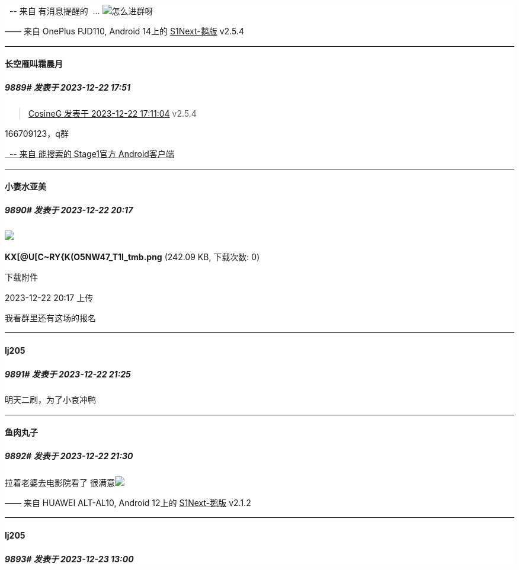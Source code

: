   -- 来自 有消息提醒的  ...</blockquote>
<img src="https://static.saraba1st.com/image/smiley/face2017/007.png" referrerpolicy="no-referrer">怎么进群呀

—— 来自 OnePlus PJD110, Android 14上的 [S1Next-鹅版](https://github.com/ykrank/S1-Next/releases) v2.5.4


*****

####  长空雁叫霜晨月  
##### 9889#       发表于 2023-12-22 17:51

<blockquote><a href="httphttps://bbs.saraba1st.com/2b/forum.php?mod=redirect&amp;goto=findpost&amp;pid=63410354&amp;ptid=2103870" target="_blank">CosineG 发表于 2023-12-22 17:11:04</a>
v2.5.4</blockquote>166709123，q群

[  -- 来自 能搜索的 Stage1官方 Android客户端](https://www.coolapk.com/apk/140634)


*****

####  小妻水亚美  
##### 9890#       发表于 2023-12-22 20:17

<img src="https://img.saraba1st.com/forum/202312/22/201707i0677gjlqxqljkhc.png" referrerpolicy="no-referrer">

<strong>KX[@U[C~RY{K(O5NW47_T1I_tmb.png</strong> (242.09 KB, 下载次数: 0)

下载附件

2023-12-22 20:17 上传

我看群里还有这场的报名


*****

####  lj205  
##### 9891#       发表于 2023-12-22 21:25

明天二刷，为了小哀冲鸭

*****

####  鱼肉丸子  
##### 9892#       发表于 2023-12-22 21:30

拉着老婆去电影院看了 很满意<img src="https://static.saraba1st.com/image/smiley/face2017/037.png" referrerpolicy="no-referrer">

—— 来自 HUAWEI ALT-AL10, Android 12上的 [S1Next-鹅版](https://github.com/ykrank/S1-Next/releases) v2.1.2


*****

####  lj205  
##### 9893#       发表于 2023-12-23 13:00
